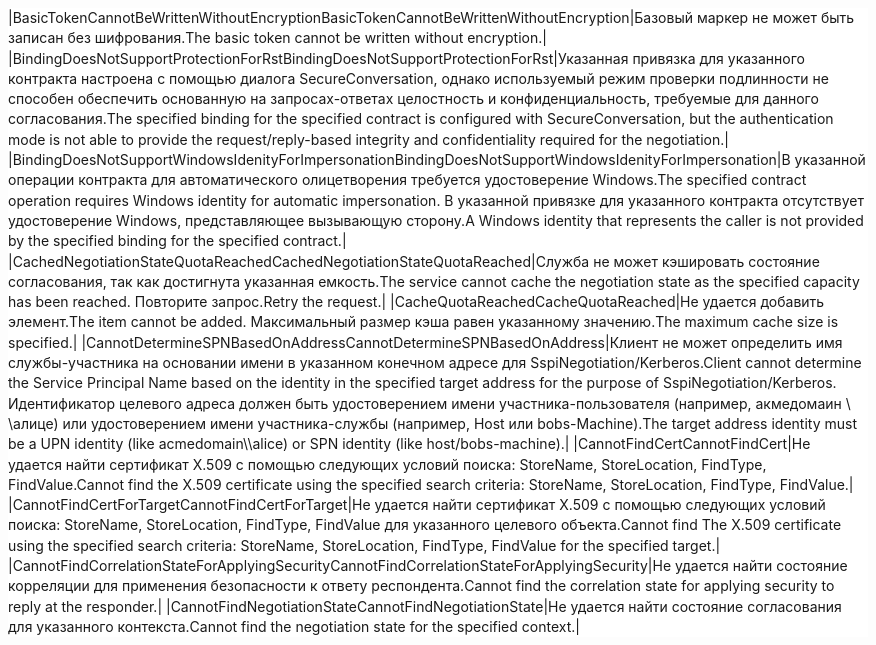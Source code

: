 |<span data-ttu-id="ecc6e-128">BasicTokenCannotBeWrittenWithoutEncryption</span><span class="sxs-lookup"><span data-stu-id="ecc6e-128">BasicTokenCannotBeWrittenWithoutEncryption</span></span>|<span data-ttu-id="ecc6e-129">Базовый маркер не может быть записан без шифрования.</span><span class="sxs-lookup"><span data-stu-id="ecc6e-129">The basic token cannot be written without encryption.</span></span>|
|<span data-ttu-id="ecc6e-130">BindingDoesNotSupportProtectionForRst</span><span class="sxs-lookup"><span data-stu-id="ecc6e-130">BindingDoesNotSupportProtectionForRst</span></span>|<span data-ttu-id="ecc6e-131">Указанная привязка для указанного контракта настроена с помощью диалога SecureConversation, однако используемый режим проверки подлинности не способен обеспечить основанную на запросах-ответах целостность и конфиденциальность, требуемые для данного согласования.</span><span class="sxs-lookup"><span data-stu-id="ecc6e-131">The specified binding for the specified contract is configured with SecureConversation, but the authentication mode is not able to provide the request/reply-based integrity and confidentiality required for the negotiation.</span></span>|
|<span data-ttu-id="ecc6e-132">BindingDoesNotSupportWindowsIdenityForImpersonation</span><span class="sxs-lookup"><span data-stu-id="ecc6e-132">BindingDoesNotSupportWindowsIdenityForImpersonation</span></span>|<span data-ttu-id="ecc6e-133">В указанной операции контракта для автоматического олицетворения требуется удостоверение Windows.</span><span class="sxs-lookup"><span data-stu-id="ecc6e-133">The specified contract operation requires Windows identity for automatic impersonation.</span></span> <span data-ttu-id="ecc6e-134">В указанной привязке для указанного контракта отсутствует удостоверение Windows, представляющее вызывающую сторону.</span><span class="sxs-lookup"><span data-stu-id="ecc6e-134">A Windows identity that represents the caller is not provided by the specified binding for the specified contract.</span></span>|
|<span data-ttu-id="ecc6e-135">CachedNegotiationStateQuotaReached</span><span class="sxs-lookup"><span data-stu-id="ecc6e-135">CachedNegotiationStateQuotaReached</span></span>|<span data-ttu-id="ecc6e-136">Служба не может кэшировать состояние согласования, так как достигнута указанная емкость.</span><span class="sxs-lookup"><span data-stu-id="ecc6e-136">The service cannot cache the negotiation state as the specified capacity has been reached.</span></span> <span data-ttu-id="ecc6e-137">Повторите запрос.</span><span class="sxs-lookup"><span data-stu-id="ecc6e-137">Retry the request.</span></span>|
|<span data-ttu-id="ecc6e-138">CacheQuotaReached</span><span class="sxs-lookup"><span data-stu-id="ecc6e-138">CacheQuotaReached</span></span>|<span data-ttu-id="ecc6e-139">Не удается добавить элемент.</span><span class="sxs-lookup"><span data-stu-id="ecc6e-139">The item cannot be added.</span></span> <span data-ttu-id="ecc6e-140">Максимальный размер кэша равен указанному значению.</span><span class="sxs-lookup"><span data-stu-id="ecc6e-140">The maximum cache size is specified.</span></span>|
|<span data-ttu-id="ecc6e-141">CannotDetermineSPNBasedOnAddress</span><span class="sxs-lookup"><span data-stu-id="ecc6e-141">CannotDetermineSPNBasedOnAddress</span></span>|<span data-ttu-id="ecc6e-142">Клиент не может определить имя службы-участника на основании имени в указанном конечном адресе для SspiNegotiation/Kerberos.</span><span class="sxs-lookup"><span data-stu-id="ecc6e-142">Client cannot determine the Service Principal Name based on the identity in the specified target address for the purpose of SspiNegotiation/Kerberos.</span></span> <span data-ttu-id="ecc6e-143">Идентификатор целевого адреса должен быть удостоверением имени участника-пользователя (например, акмедомаин \\ \алице) или удостоверением имени участника-службы (например, Host или bobs-Machine).</span><span class="sxs-lookup"><span data-stu-id="ecc6e-143">The target address identity must be a UPN identity (like acmedomain\\\alice) or SPN identity (like host/bobs-machine).</span></span>|
|<span data-ttu-id="ecc6e-144">CannotFindCert</span><span class="sxs-lookup"><span data-stu-id="ecc6e-144">CannotFindCert</span></span>|<span data-ttu-id="ecc6e-145">Не удается найти сертификат X.509 с помощью следующих условий поиска: StoreName, StoreLocation, FindType, FindValue.</span><span class="sxs-lookup"><span data-stu-id="ecc6e-145">Cannot find the X.509 certificate using the specified search criteria: StoreName, StoreLocation, FindType, FindValue.</span></span>|
|<span data-ttu-id="ecc6e-146">CannotFindCertForTarget</span><span class="sxs-lookup"><span data-stu-id="ecc6e-146">CannotFindCertForTarget</span></span>|<span data-ttu-id="ecc6e-147">Не удается найти сертификат X.509 с помощью следующих условий поиска: StoreName, StoreLocation, FindType, FindValue для указанного целевого объекта.</span><span class="sxs-lookup"><span data-stu-id="ecc6e-147">Cannot find The X.509 certificate using the specified search criteria: StoreName, StoreLocation, FindType, FindValue for the specified target.</span></span>|
|<span data-ttu-id="ecc6e-148">CannotFindCorrelationStateForApplyingSecurity</span><span class="sxs-lookup"><span data-stu-id="ecc6e-148">CannotFindCorrelationStateForApplyingSecurity</span></span>|<span data-ttu-id="ecc6e-149">Не удается найти состояние корреляции для применения безопасности к ответу респондента.</span><span class="sxs-lookup"><span data-stu-id="ecc6e-149">Cannot find the correlation state for applying security to reply at the responder.</span></span>|
|<span data-ttu-id="ecc6e-150">CannotFindNegotiationState</span><span class="sxs-lookup"><span data-stu-id="ecc6e-150">CannotFindNegotiationState</span></span>|<span data-ttu-id="ecc6e-151">Не удается найти состояние согласования для указанного контекста.</span><span class="sxs-lookup"><span data-stu-id="ecc6e-151">Cannot find the negotiation state for the specified context.</span></span>|